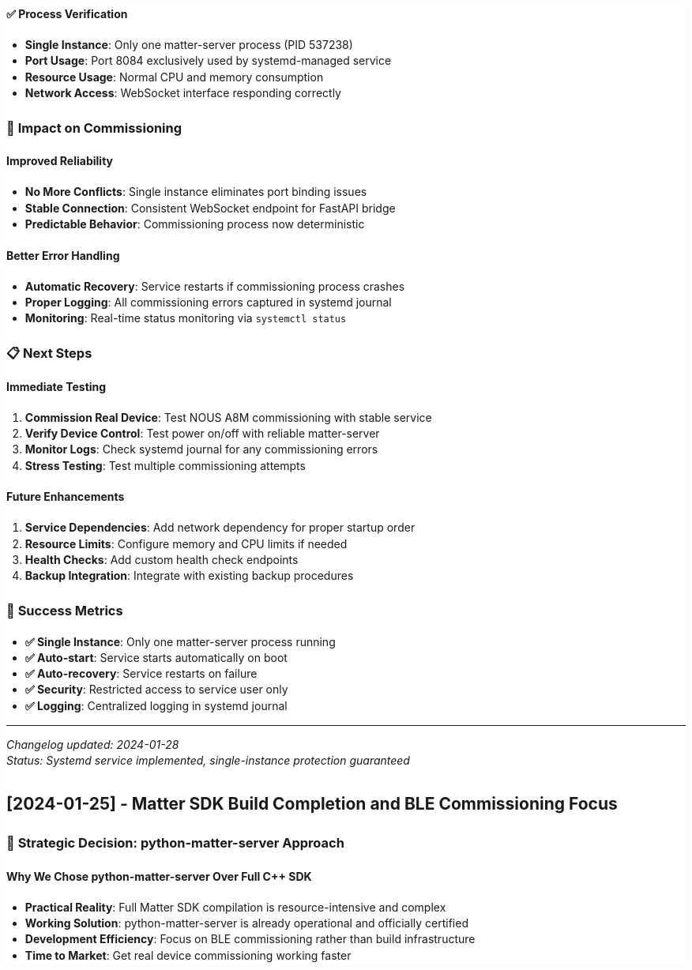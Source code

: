#### **✅ Process Verification**
- **Single Instance**: Only one matter-server process (PID 537238)
- **Port Usage**: Port 8084 exclusively used by systemd-managed service
- **Resource Usage**: Normal CPU and memory consumption
- **Network Access**: WebSocket interface responding correctly

### 🚀 **Impact on Commissioning**

#### **Improved Reliability**
- **No More Conflicts**: Single instance eliminates port binding issues
- **Stable Connection**: Consistent WebSocket endpoint for FastAPI bridge
- **Predictable Behavior**: Commissioning process now deterministic

#### **Better Error Handling**
- **Automatic Recovery**: Service restarts if commissioning process crashes
- **Proper Logging**: All commissioning errors captured in systemd journal
- **Monitoring**: Real-time status monitoring via `systemctl status`

### 📋 **Next Steps**

#### **Immediate Testing**
1. **Commission Real Device**: Test NOUS A8M commissioning with stable service
2. **Verify Device Control**: Test power on/off with reliable matter-server
3. **Monitor Logs**: Check systemd journal for any commissioning errors
4. **Stress Testing**: Test multiple commissioning attempts

#### **Future Enhancements**
1. **Service Dependencies**: Add network dependency for proper startup order
2. **Resource Limits**: Configure memory and CPU limits if needed
3. **Health Checks**: Add custom health check endpoints
4. **Backup Integration**: Integrate with existing backup procedures

### 🎯 **Success Metrics**
- **✅ Single Instance**: Only one matter-server process running
- **✅ Auto-start**: Service starts automatically on boot
- **✅ Auto-recovery**: Service restarts on failure
- **✅ Security**: Restricted access to service user only
- **✅ Logging**: Centralized logging in systemd journal

---
*Changelog updated: 2024-01-28*  
*Status: Systemd service implemented, single-instance protection guaranteed*

## [2024-01-25] - Matter SDK Build Completion and BLE Commissioning Focus

### 🎯 **Strategic Decision: python-matter-server Approach**

#### **Why We Chose python-matter-server Over Full C++ SDK**
- **Practical Reality**: Full Matter SDK compilation is resource-intensive and complex
- **Working Solution**: python-matter-server is already operational and officially certified
- **Development Efficiency**: Focus on BLE commissioning rather than build infrastructure
- **Time to Market**: Get real device commissioning working faster
